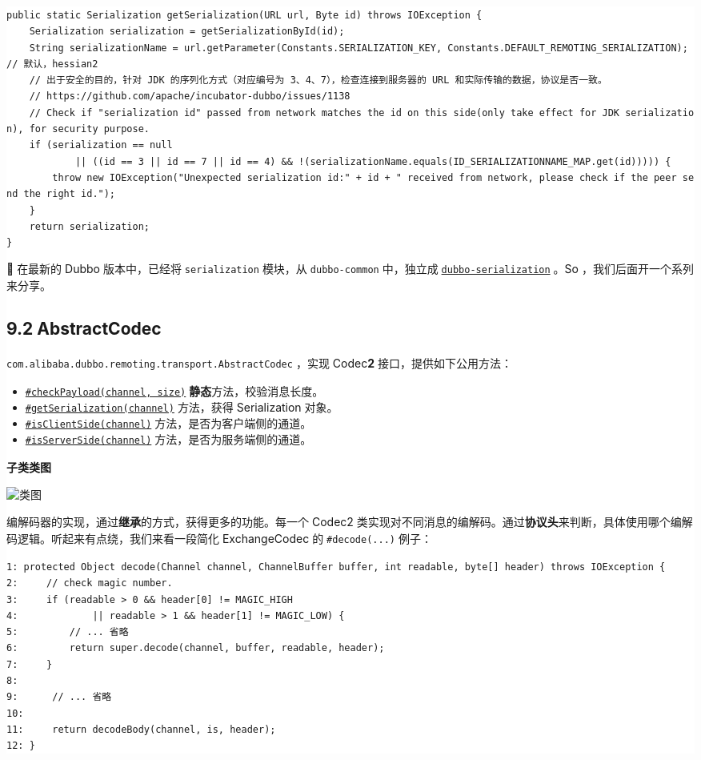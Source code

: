 ```
public static Serialization getSerialization(URL url, Byte id) throws IOException {
    Serialization serialization = getSerializationById(id);
    String serializationName = url.getParameter(Constants.SERIALIZATION_KEY, Constants.DEFAULT_REMOTING_SERIALIZATION); // 默认，hessian2
    // 出于安全的目的，针对 JDK 的序列化方式（对应编号为 3、4、7），检查连接到服务器的 URL 和实际传输的数据，协议是否一致。
    // https://github.com/apache/incubator-dubbo/issues/1138
    // Check if "serialization id" passed from network matches the id on this side(only take effect for JDK serialization), for security purpose.
    if (serialization == null
            || ((id == 3 || id == 7 || id == 4) && !(serializationName.equals(ID_SERIALIZATIONNAME_MAP.get(id))))) {
        throw new IOException("Unexpected serialization id:" + id + " received from network, please check if the peer send the right id.");
    }
    return serialization;
}
```

🙂 在最新的 Dubbo 版本中，已经将 `serialization` 模块，从 `dubbo-common` 中，独立成 [`dubbo-serialization`](https://github.com/apache/incubator-dubbo/blob/HEAD/dubbo-serialization/pom.xml) 。So ，我们后面开一个系列来分享。

## 9.2 AbstractCodec

`com.alibaba.dubbo.remoting.transport.AbstractCodec` ，实现 Codec**2** 接口，提供如下公用方法：

- [`#checkPayload(channel, size)`](https://github.com/apache/incubator-dubbo/blob/05da8040e88ef5c9a544cb9dddf4c6abee6bd61a/dubbo-remoting/dubbo-remoting-api/src/main/java/com/alibaba/dubbo/remoting/transport/AbstractCodec.java#L38-L48) **静态**方法，校验消息长度。
- [`#getSerialization(channel)`](https://github.com/apache/incubator-dubbo/blob/05da8040e88ef5c9a544cb9dddf4c6abee6bd61a/dubbo-remoting/dubbo-remoting-api/src/main/java/com/alibaba/dubbo/remoting/transport/AbstractCodec.java#L50-L52) 方法，获得 Serialization 对象。
- [`#isClientSide(channel)`](https://github.com/apache/incubator-dubbo/blob/05da8040e88ef5c9a544cb9dddf4c6abee6bd61a/dubbo-remoting/dubbo-remoting-api/src/main/java/com/alibaba/dubbo/remoting/transport/AbstractCodec.java#L54-L71) 方法，是否为客户端侧的通道。
- [`#isServerSide(channel)`](https://github.com/apache/incubator-dubbo/blob/05da8040e88ef5c9a544cb9dddf4c6abee6bd61a/dubbo-remoting/dubbo-remoting-api/src/main/java/com/alibaba/dubbo/remoting/transport/AbstractCodec.java#L73-L75) 方法，是否为服务端侧的通道。

**子类类图**

![类图](http://www.iocoder.cn/images/Dubbo/2018_12_04/09.png)

编解码器的实现，通过**继承**的方式，获得更多的功能。每一个 Codec2 类实现对不同消息的编解码。通过**协议头**来判断，具体使用哪个编解码逻辑。听起来有点绕，我们来看一段简化 ExchangeCodec 的 `#decode(...)` 例子：

```
1: protected Object decode(Channel channel, ChannelBuffer buffer, int readable, byte[] header) throws IOException {
2:     // check magic number.
3:     if (readable > 0 && header[0] != MAGIC_HIGH
4:             || readable > 1 && header[1] != MAGIC_LOW) {
5:         // ... 省略
6:         return super.decode(channel, buffer, readable, header);
7:     }
8:    
9:      // ... 省略
10:    
11:     return decodeBody(channel, is, header);
12: }
```
